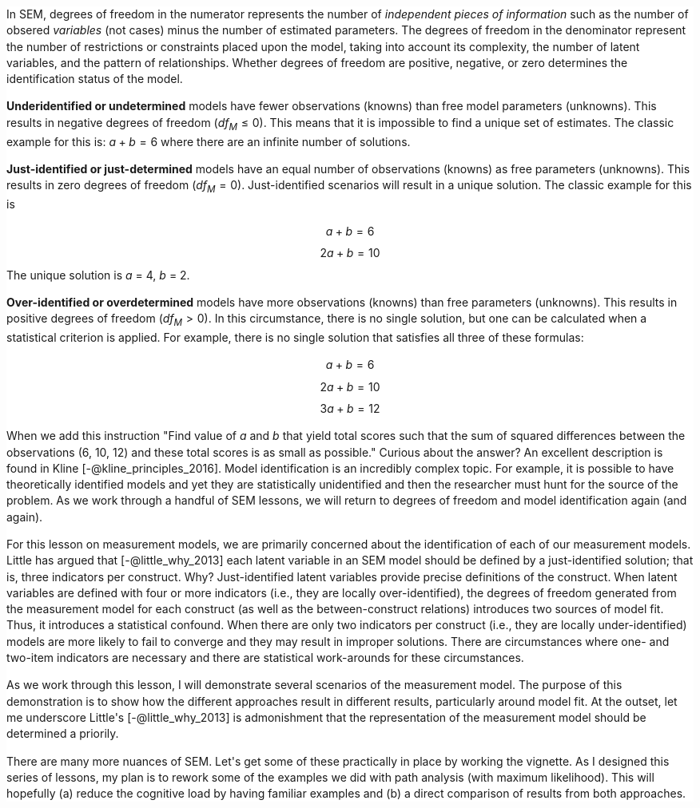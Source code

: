 In SEM, degrees of freedom in the numerator represents the number of *independent pieces of information* such as the number of obsered *variables* (not cases) minus the number of estimated parameters. The degrees of freedom in the denominator represent the number of restrictions or constraints placed upon the model, taking into account its complexity, the number of latent variables, and the pattern of relationships. Whether degrees of freedom are positive, negative, or zero determines the identification status of the model.

**Underidentified or undetermined** models have fewer observations (knowns) than free model parameters (unknowns). This results in negative degrees of freedom ($df_{M}\leq 0$). This means that it is impossible to find a unique set of estimates. The classic example for this is:  $a + b = 6$ where there are an infinite number of solutions.

**Just-identified or just-determined** models have an equal number of observations (knowns) as free parameters (unknowns). This results in zero degrees of freedom ($df_{M}= 0$). Just-identified scenarios will result in a unique solution. The classic example for this is

$$a + b = 6$$
$$2a + b = 10$$
The unique solution is *a* = 4, *b* = 2.

**Over-identified or overdetermined** models have more observations (knowns) than free parameters (unknowns). This results in positive degrees of freedom ($df_{M}> 0$). In this circumstance, there is no single solution, but one can be calculated when a statistical criterion is applied. For example, there is no single solution that satisfies all three of these formulas:

$$a + b = 6$$
$$2a + b = 10$$
$$3a + b = 12$$

When we add this instruction "Find value of *a* and *b* that yield total scores such that the sum of squared differences between the observations (6, 10, 12) and these total scores is as small as possible."  Curious about the answer?  An excellent description is found in Kline [-@kline_principles_2016]. Model identification is an incredibly complex topic. For example, it is possible to have theoretically identified models and yet they are statistically unidentified and then the researcher must hunt for the source of the problem. As we work through a handful of SEM lessons, we will return to degrees of freedom and model identification again (and again).

For this lesson on measurement models, we are primarily concerned about the identification of each of our measurement models. Little has argued that [-@little_why_2013] each latent variable in an SEM model should be defined by a just-identified solution; that is, three indicators per construct. Why? Just-identified latent variables provide precise definitions of the construct. When latent variables are defined with four or more indicators (i.e., they are locally over-identified), the degrees of freedom generated from the measurement model for each construct (as well as the between-construct relations) introduces two sources of model fit. Thus, it introduces a statistical confound. When there are only two indicators per construct (i.e., they are locally under-identified) models are more likely to fail to converge and they may result in improper solutions. There are circumstances where one- and two-item indicators are necessary and there are statistical work-arounds for these circumstances.

As we work through this lesson, I will demonstrate several scenarios of the measurement model. The purpose of this demonstration is to show how the different approaches result in different results, particularly around model fit. At the outset, let me underscore Little's [-@little_why_2013] is admonishment that the representation of the measurement model should be determined a priorily.

There are many more nuances of SEM. Let's get some of these practically in place by working the vignette. As I designed this series of lessons, my plan is to rework some of the examples we did with path analysis (with maximum likelihood). This will hopefully (a) reduce the cognitive load by having familiar examples and (b) a direct comparison of results from both approaches.
